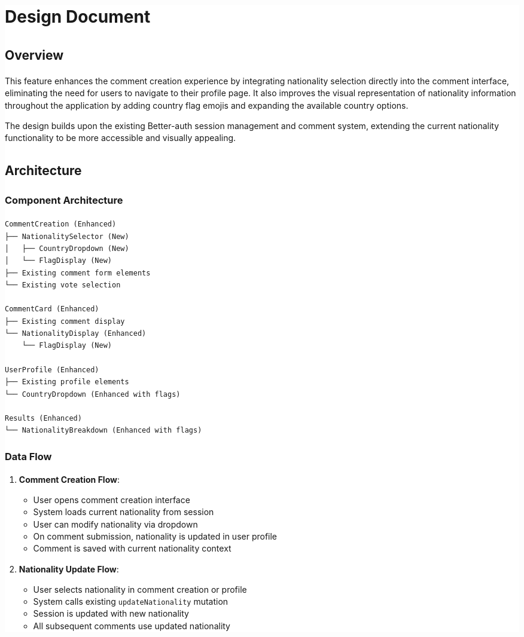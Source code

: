 # Design Document

## Overview

This feature enhances the comment creation experience by integrating nationality selection directly into the comment interface, eliminating the need for users to navigate to their profile page. It also improves the visual representation of nationality information throughout the application by adding country flag emojis and expanding the available country options.

The design builds upon the existing Better-auth session management and comment system, extending the current nationality functionality to be more accessible and visually appealing.

## Architecture

### Component Architecture

```
CommentCreation (Enhanced)
├── NationalitySelector (New)
│   ├── CountryDropdown (New)
│   └── FlagDisplay (New)
├── Existing comment form elements
└── Existing vote selection

CommentCard (Enhanced)
├── Existing comment display
└── NationalityDisplay (Enhanced)
    └── FlagDisplay (New)

UserProfile (Enhanced)
├── Existing profile elements
└── CountryDropdown (Enhanced with flags)

Results (Enhanced)
└── NationalityBreakdown (Enhanced with flags)
```

### Data Flow

1. **Comment Creation Flow**:
   - User opens comment creation interface
   - System loads current nationality from session
   - User can modify nationality via dropdown
   - On comment submission, nationality is updated in user profile
   - Comment is saved with current nationality context

2. **Nationality Update Flow**:
   - User selects nationality in comment creation or profile
   - System calls existing `updateNationality` mutation
   - Session is updated with new nationality
   - All subsequent comments use updated nationality

